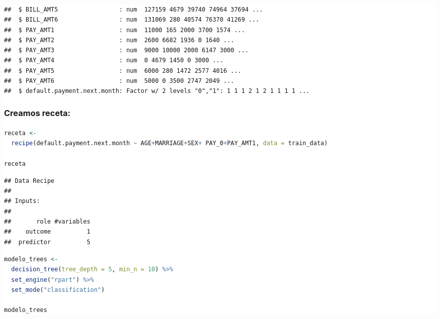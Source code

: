     ##  $ BILL_AMT5                 : num  127159 4679 39740 74964 37694 ...
    ##  $ BILL_AMT6                 : num  131069 280 40574 76370 41269 ...
    ##  $ PAY_AMT1                  : num  11000 165 2000 3700 1574 ...
    ##  $ PAY_AMT2                  : num  2600 6682 1936 0 1640 ...
    ##  $ PAY_AMT3                  : num  9000 10000 2000 6147 3000 ...
    ##  $ PAY_AMT4                  : num  0 4679 1450 0 3000 ...
    ##  $ PAY_AMT5                  : num  6000 280 1472 2577 4016 ...
    ##  $ PAY_AMT6                  : num  5000 0 3500 2747 2049 ...
    ##  $ default.payment.next.month: Factor w/ 2 levels "0","1": 1 1 1 2 1 2 1 1 1 1 ...

### Creamos receta:

``` r
receta <- 
  recipe(default.payment.next.month ~ AGE+MARRIAGE+SEX+ PAY_0+PAY_AMT1, data = train_data)

receta 
```

    ## Data Recipe
    ## 
    ## Inputs:
    ## 
    ##       role #variables
    ##    outcome          1
    ##  predictor          5

``` r
modelo_trees <-
  decision_tree(tree_depth = 5, min_n = 10) %>% 
  set_engine("rpart") %>% 
  set_mode("classification")

modelo_trees
```
